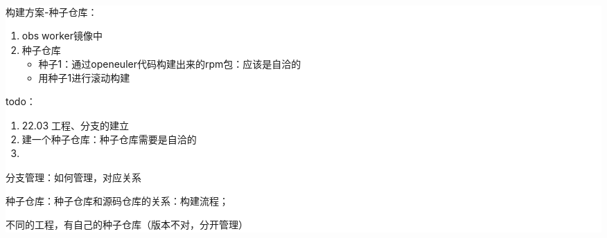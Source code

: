    

   

构建方案-种子仓库：

1. obs worker镜像中
2. 种子仓库
   - 种子1：通过openeuler代码构建出来的rpm包：应该是自洽的
   - 用种子1进行滚动构建





todo：

1. 22.03 工程、分支的建立
2. 建一个种子仓库：种子仓库需要是自洽的
3. 



分支管理：如何管理，对应关系

种子仓库：种子仓库和源码仓库的关系：构建流程；

不同的工程，有自己的种子仓库（版本不对，分开管理）

